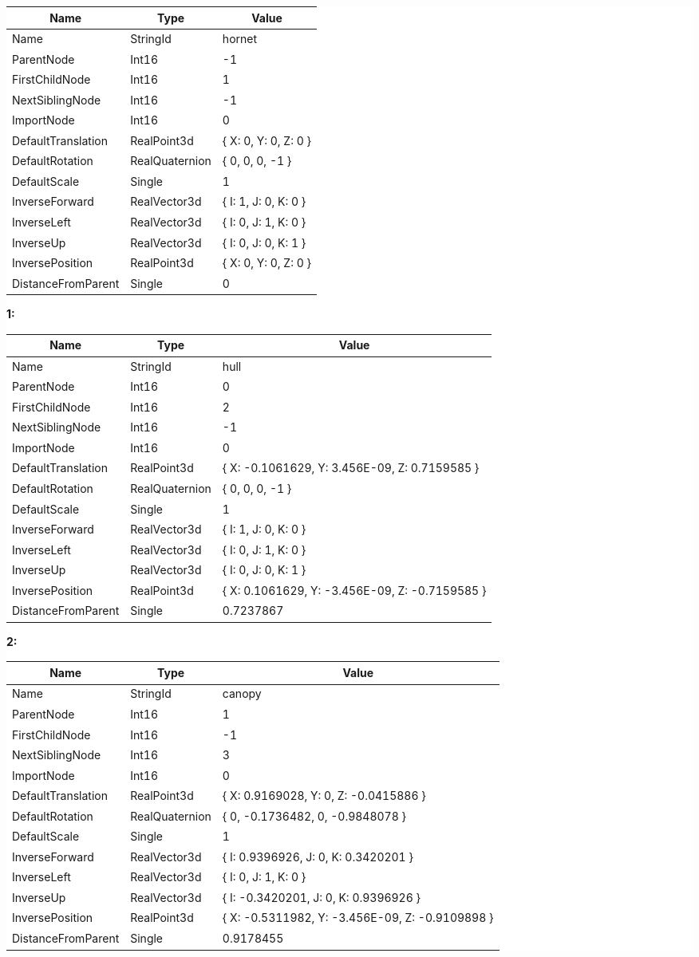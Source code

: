 Name	| Type	| Value
---	|---	|---	|
Name	|StringId	|hornet
ParentNode	|Int16	|-1
FirstChildNode	|Int16	|1
NextSiblingNode	|Int16	|-1
ImportNode	|Int16	|0
DefaultTranslation	|RealPoint3d	|{ X: 0, Y: 0, Z: 0 }
DefaultRotation	|RealQuaternion	|{ 0, 0, 0, -1 }
DefaultScale	|Single	|1
InverseForward	|RealVector3d	|{ I: 1, J: 0, K: 0 }
InverseLeft	|RealVector3d	|{ I: 0, J: 1, K: 0 }
InverseUp	|RealVector3d	|{ I: 0, J: 0, K: 1 }
InversePosition	|RealPoint3d	|{ X: 0, Y: 0, Z: 0 }
DistanceFromParent	|Single	|0


**1:**

Name	| Type	| Value
---	|---	|---	|
Name	|StringId	|hull
ParentNode	|Int16	|0
FirstChildNode	|Int16	|2
NextSiblingNode	|Int16	|-1
ImportNode	|Int16	|0
DefaultTranslation	|RealPoint3d	|{ X: -0.1061629, Y: 3.456E-09, Z: 0.7159585 }
DefaultRotation	|RealQuaternion	|{ 0, 0, 0, -1 }
DefaultScale	|Single	|1
InverseForward	|RealVector3d	|{ I: 1, J: 0, K: 0 }
InverseLeft	|RealVector3d	|{ I: 0, J: 1, K: 0 }
InverseUp	|RealVector3d	|{ I: 0, J: 0, K: 1 }
InversePosition	|RealPoint3d	|{ X: 0.1061629, Y: -3.456E-09, Z: -0.7159585 }
DistanceFromParent	|Single	|0.7237867


**2:**

Name	| Type	| Value
---	|---	|---	|
Name	|StringId	|canopy
ParentNode	|Int16	|1
FirstChildNode	|Int16	|-1
NextSiblingNode	|Int16	|3
ImportNode	|Int16	|0
DefaultTranslation	|RealPoint3d	|{ X: 0.9169028, Y: 0, Z: -0.0415886 }
DefaultRotation	|RealQuaternion	|{ 0, -0.1736482, 0, -0.9848078 }
DefaultScale	|Single	|1
InverseForward	|RealVector3d	|{ I: 0.9396926, J: 0, K: 0.3420201 }
InverseLeft	|RealVector3d	|{ I: 0, J: 1, K: 0 }
InverseUp	|RealVector3d	|{ I: -0.3420201, J: 0, K: 0.9396926 }
InversePosition	|RealPoint3d	|{ X: -0.5311982, Y: -3.456E-09, Z: -0.9109898 }
DistanceFromParent	|Single	|0.9178455
